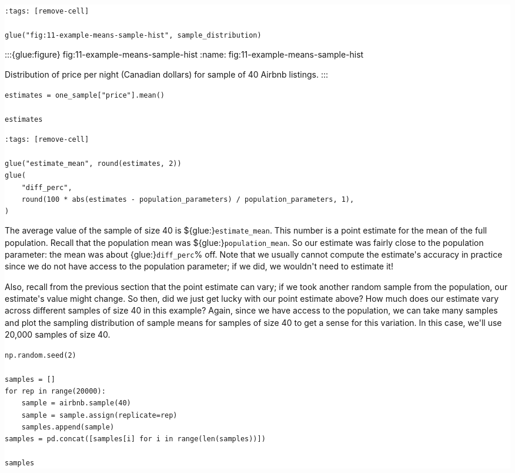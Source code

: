 ```{code-cell} ipython3
:tags: [remove-cell]

glue("fig:11-example-means-sample-hist", sample_distribution)
```

:::{glue:figure} fig:11-example-means-sample-hist
:name: fig:11-example-means-sample-hist

Distribution of price per night (Canadian dollars) for sample of 40 Airbnb listings.
:::

```{code-cell} ipython3
estimates = one_sample["price"].mean()

estimates
```

```{code-cell} ipython3
:tags: [remove-cell]

glue("estimate_mean", round(estimates, 2))
glue(
    "diff_perc",
    round(100 * abs(estimates - population_parameters) / population_parameters, 1),
)
```

The average value of the sample of size 40
is \${glue:}`estimate_mean`.  This
number is a point estimate for the mean of the full population.
Recall that the population mean was
\${glue:}`population_mean`. So our estimate was fairly close to
the population parameter: the mean was about
{glue:}`diff_perc`%
off.  Note that we usually cannot compute the estimate's accuracy in practice
since we do not have access to the population parameter; if we did, we wouldn't
need to estimate it!

```{index} sampling distribution
```

Also, recall from the previous section that the point estimate can vary; if we
took another random sample from the population, our estimate's value might
change. So then, did we just get lucky with our point estimate above?  How much
does our estimate vary across different samples of size 40 in this example?
Again, since we have access to the population, we can take many samples and
plot the sampling distribution of sample means for samples of size 40 to
get a sense for this variation. In this case, we'll use 20,000 samples of size
40.

```{code-cell} ipython3
np.random.seed(2)

samples = []
for rep in range(20000):
    sample = airbnb.sample(40)
    sample = sample.assign(replicate=rep)
    samples.append(sample)
samples = pd.concat([samples[i] for i in range(len(samples))])

samples
```
